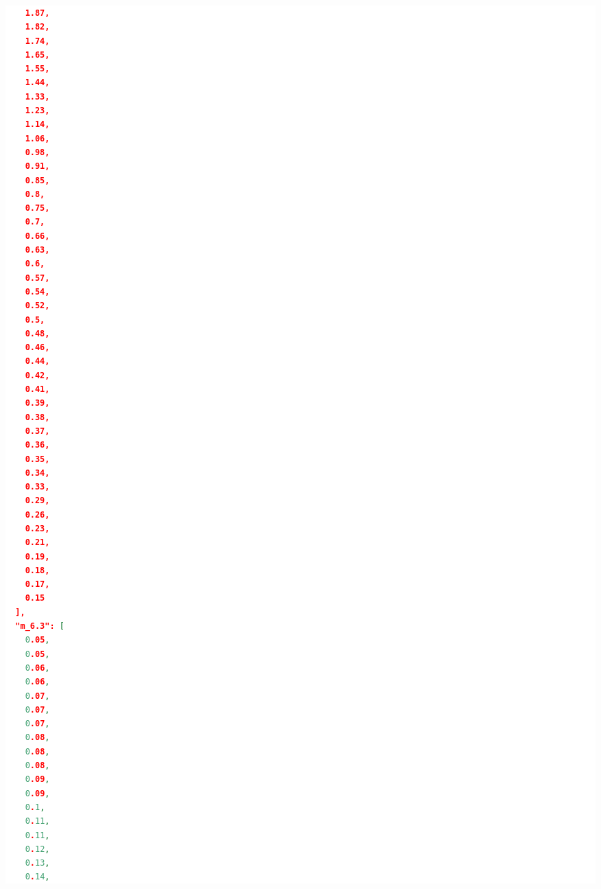 ```json
    1.87,
    1.82,
    1.74,
    1.65,
    1.55,
    1.44,
    1.33,
    1.23,
    1.14,
    1.06,
    0.98,
    0.91,
    0.85,
    0.8,
    0.75,
    0.7,
    0.66,
    0.63,
    0.6,
    0.57,
    0.54,
    0.52,
    0.5,
    0.48,
    0.46,
    0.44,
    0.42,
    0.41,
    0.39,
    0.38,
    0.37,
    0.36,
    0.35,
    0.34,
    0.33,
    0.29,
    0.26,
    0.23,
    0.21,
    0.19,
    0.18,
    0.17,
    0.15
  ],
  "m_6.3": [
    0.05,
    0.05,
    0.06,
    0.06,
    0.07,
    0.07,
    0.07,
    0.08,
    0.08,
    0.08,
    0.09,
    0.09,
    0.1,
    0.11,
    0.11,
    0.12,
    0.13,
    0.14,
```